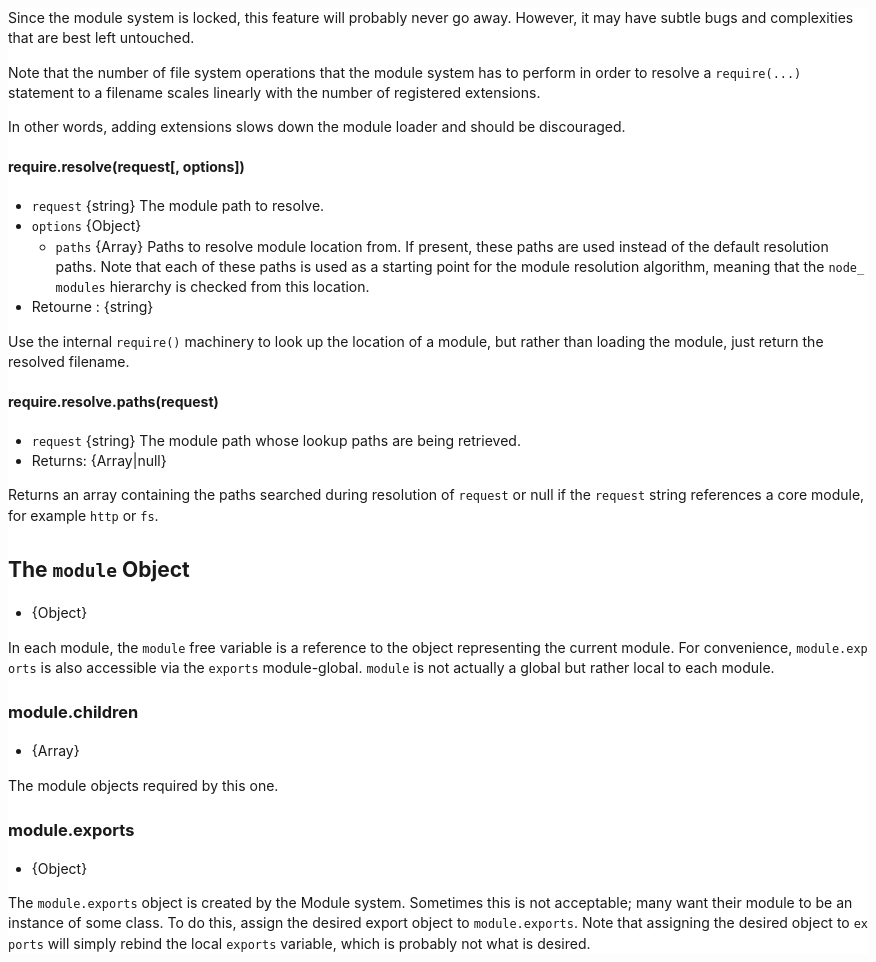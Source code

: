 Since the module system is locked, this feature will probably never go away. However, it may have subtle bugs and complexities that are best left untouched.

Note that the number of file system operations that the module system has to perform in order to resolve a `require(...)` statement to a filename scales linearly with the number of registered extensions.

In other words, adding extensions slows down the module loader and should be discouraged.

#### require.resolve(request[, options])


* `request` {string} The module path to resolve.
* `options` {Object}
  * `paths` {Array} Paths to resolve module location from. If present, these paths are used instead of the default resolution paths. Note that each of these paths is used as a starting point for the module resolution algorithm, meaning that the `node_modules` hierarchy is checked from this location.
* Retourne : {string}

Use the internal `require()` machinery to look up the location of a module, but rather than loading the module, just return the resolved filename.

#### require.resolve.paths(request)


* `request` {string} The module path whose lookup paths are being retrieved.
* Returns: {Array|null}

Returns an array containing the paths searched during resolution of `request` or null if the `request` string references a core module, for example `http` or `fs`.

## The `module` Object





* {Object}

In each module, the `module` free variable is a reference to the object representing the current module. For convenience, `module.exports` is also accessible via the `exports` module-global. `module` is not actually a global but rather local to each module.

### module.children


* {Array}

The module objects required by this one.

### module.exports


* {Object}

The `module.exports` object is created by the Module system. Sometimes this is not acceptable; many want their module to be an instance of some class. To do this, assign the desired export object to `module.exports`. Note that assigning the desired object to `exports` will simply rebind the local `exports` variable, which is probably not what is desired.
